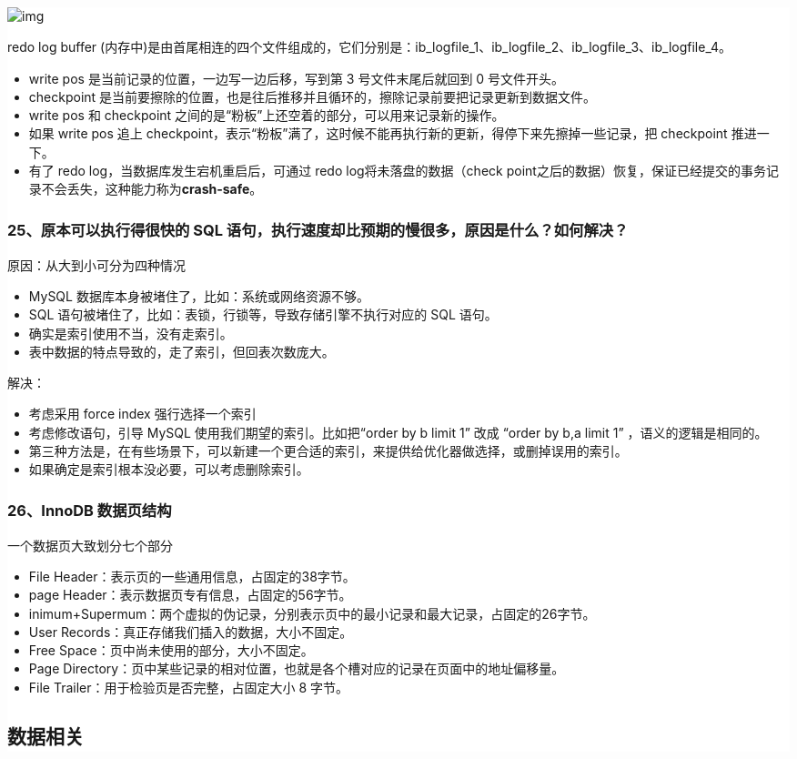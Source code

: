 

![img](http://cdn.tobebetterjavaer.com/tobebetterjavaer/images/sidebar/herongwei/mysql-ee8a859f-d1e8-4ab6-94d1-9733373be825.png)



redo log buffer (内存中)是由首尾相连的四个文件组成的，它们分别是：ib_logfile_1、ib_logfile_2、ib_logfile_3、ib_logfile_4。



- write pos 是当前记录的位置，一边写一边后移，写到第 3 号文件末尾后就回到 0 号文件开头。
- checkpoint 是当前要擦除的位置，也是往后推移并且循环的，擦除记录前要把记录更新到数据文件。
- write pos 和 checkpoint 之间的是“粉板”上还空着的部分，可以用来记录新的操作。
- 如果 write pos 追上 checkpoint，表示“粉板”满了，这时候不能再执行新的更新，得停下来先擦掉一些记录，把 checkpoint 推进一下。
- 有了 redo log，当数据库发生宕机重启后，可通过 redo log将未落盘的数据（check point之后的数据）恢复，保证已经提交的事务记录不会丢失，这种能力称为**crash-safe**。



### 25、原本可以执行得很快的 SQL 语句，执行速度却比预期的慢很多，原因是什么？如何解决？



原因：从大到小可分为四种情况



- MySQL 数据库本身被堵住了，比如：系统或网络资源不够。
- SQL 语句被堵住了，比如：表锁，行锁等，导致存储引擎不执行对应的 SQL 语句。
- 确实是索引使用不当，没有走索引。
- 表中数据的特点导致的，走了索引，但回表次数庞大。



解决：



- 考虑采用 force index 强行选择一个索引
- 考虑修改语句，引导 MySQL 使用我们期望的索引。比如把“order by b limit 1” 改成 “order by b,a limit 1” ，语义的逻辑是相同的。
- 第三种方法是，在有些场景下，可以新建一个更合适的索引，来提供给优化器做选择，或删掉误用的索引。
- 如果确定是索引根本没必要，可以考虑删除索引。



### 26、InnoDB 数据页结构



一个数据页大致划分七个部分



- File Header：表示页的一些通用信息，占固定的38字节。
- page Header：表示数据页专有信息，占固定的56字节。
- inimum+Supermum：两个虚拟的伪记录，分别表示页中的最小记录和最大记录，占固定的26字节。
- User Records：真正存储我们插入的数据，大小不固定。
- Free Space：页中尚未使用的部分，大小不固定。
- Page Directory：页中某些记录的相对位置，也就是各个槽对应的记录在页面中的地址偏移量。
- File Trailer：用于检验页是否完整，占固定大小 8 字节。



## 数据相关
